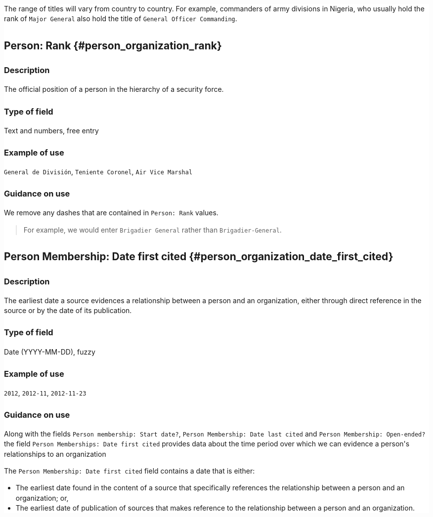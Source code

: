 The range of titles will vary from country to country. For example, commanders of army divisions in Nigeria, who usually hold the rank of `Major General` also hold the title of `General Officer Commanding`.

## Person: Rank {#person_organization_rank}

### Description

The official position of a person in the hierarchy of a security force.

### Type of field

Text and numbers, free entry

### Example of use

`General de División`, `Teniente Coronel`, `Air Vice Marshal`

### Guidance on use

We remove any dashes that are contained in `Person: Rank` values.

> For example, we would enter `Brigadier General` rather than `Brigadier-General`.

## Person Membership: Date first cited {#person_organization_date_first_cited}

### Description

The earliest date a source evidences a relationship between a person and an organization, either through direct reference in the source or by the date of its publication.

### Type of field

Date \(YYYY-MM-DD\), fuzzy

### Example of use

`2012`, `2012-11`, `2012-11-23`

### Guidance on use

Along with the fields `Person membership: Start date?`, `Person Membership: Date last cited` and `Person Membership: Open-ended?` the field `Person Memberships: Date first cited` provides data about the time period over which we can evidence a person's relationships to an organization

The `Person Membership: Date first cited` field contains a date that is either:

* The earliest date found in the content of a source that specifically references the relationship between a person and an organization; or,
* The earliest date of publication of sources that makes reference to the relationship between a person and an organization.
